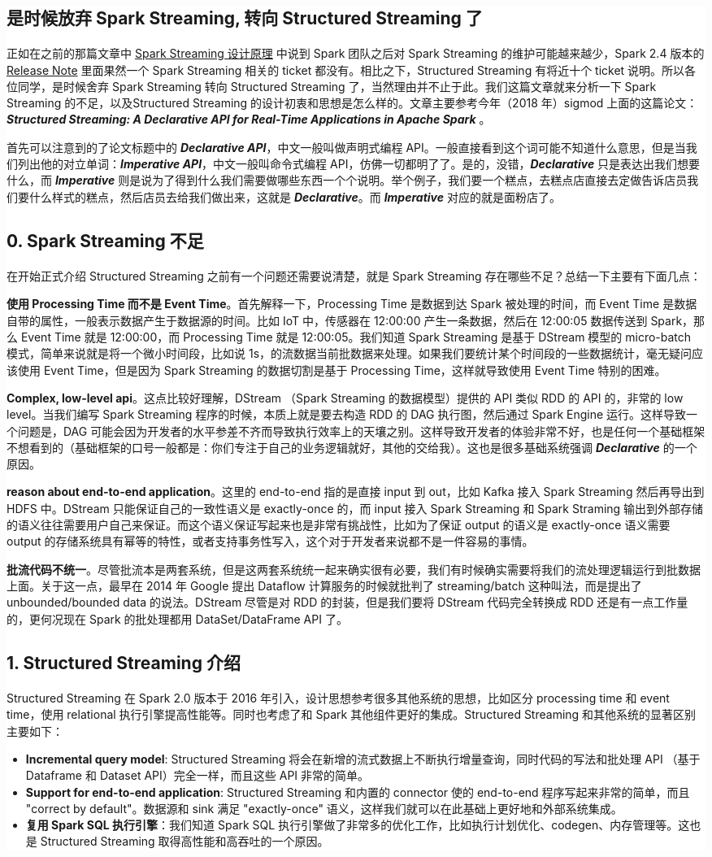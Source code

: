## 是时候放弃 Spark Streaming, 转向 Structured Streaming 了

正如在之前的那篇文章中 [Spark Streaming 设计原理](https://zhuanlan.zhihu.com/p/47838090) 中说到 Spark 团队之后对 Spark Streaming 的维护可能越来越少，Spark 2.4 版本的 [Release Note](http://spark.apache.org/releases/spark-release-2-4-0.html) 里面果然一个 Spark Streaming 相关的 ticket 都没有。相比之下，Structured Streaming 有将近十个 ticket 说明。所以各位同学，是时候舍弃 Spark Streaming 转向 Structured Streaming 了，当然理由并不止于此。我们这篇文章就来分析一下 Spark Streaming 的不足，以及Structured Streaming 的设计初衷和思想是怎么样的。文章主要参考今年（2018 年）sigmod 上面的这篇论文：***Structured Streaming: A Declarative API for Real-Time
Applications in Apache Spark*** 。

首先可以注意到的了论文标题中的 ***Declarative API***，中文一般叫做声明式编程 API。一般直接看到这个词可能不知道什么意思，但是当我们列出他的对立单词：***Imperative API***，中文一般叫命令式编程 API，仿佛一切都明了了。是的，没错，***Declarative*** 只是表达出我们想要什么，而 ***Imperative*** 则是说为了得到什么我们需要做哪些东西一个个说明。举个例子，我们要一个糕点，去糕点店直接去定做告诉店员我们要什么样式的糕点，然后店员去给我们做出来，这就是 ***Declarative***。而 ***Imperative*** 对应的就是面粉店了。

## 0. Spark Streaming 不足

在开始正式介绍 Structured Streaming 之前有一个问题还需要说清楚，就是 Spark Streaming 存在哪些不足？总结一下主要有下面几点：

**使用 Processing Time 而不是 Event Time**。首先解释一下，Processing Time 是数据到达 Spark 被处理的时间，而 Event Time 是数据自带的属性，一般表示数据产生于数据源的时间。比如 IoT 中，传感器在 12:00:00 产生一条数据，然后在 12:00:05 数据传送到 Spark，那么 Event Time 就是 12:00:00，而 Processing Time 就是 12:00:05。我们知道 Spark Streaming 是基于 DStream 模型的 micro-batch 模式，简单来说就是将一个微小时间段，比如说 1s，的流数据当前批数据来处理。如果我们要统计某个时间段的一些数据统计，毫无疑问应该使用 Event Time，但是因为 Spark Streaming 的数据切割是基于 Processing Time，这样就导致使用 Event Time 特别的困难。

**Complex, low-level api**。这点比较好理解，DStream （Spark Streaming 的数据模型）提供的 API 类似 RDD 的 API 的，非常的 low level。当我们编写 Spark Streaming 程序的时候，本质上就是要去构造 RDD 的 DAG 执行图，然后通过 Spark Engine 运行。这样导致一个问题是，DAG 可能会因为开发者的水平参差不齐而导致执行效率上的天壤之别。这样导致开发者的体验非常不好，也是任何一个基础框架不想看到的（基础框架的口号一般都是：你们专注于自己的业务逻辑就好，其他的交给我）。这也是很多基础系统强调 ***Declarative*** 的一个原因。

**reason about end-to-end application**。这里的 end-to-end 指的是直接 input 到 out，比如 Kafka 接入 Spark Streaming 然后再导出到 HDFS 中。DStream 只能保证自己的一致性语义是 exactly-once 的，而 input 接入 Spark Streaming 和 Spark Straming 输出到外部存储的语义往往需要用户自己来保证。而这个语义保证写起来也是非常有挑战性，比如为了保证 output 的语义是 exactly-once 语义需要 output 的存储系统具有幂等的特性，或者支持事务性写入，这个对于开发者来说都不是一件容易的事情。

**批流代码不统一**。尽管批流本是两套系统，但是这两套系统统一起来确实很有必要，我们有时候确实需要将我们的流处理逻辑运行到批数据上面。关于这一点，最早在 2014 年 Google 提出 Dataflow 计算服务的时候就批判了 streaming/batch 这种叫法，而是提出了 unbounded/bounded data 的说法。DStream 尽管是对 RDD 的封装，但是我们要将 DStream 代码完全转换成 RDD 还是有一点工作量的，更何况现在 Spark 的批处理都用 DataSet/DataFrame API 了。

## 1. Structured Streaming 介绍

Structured Streaming 在 Spark 2.0 版本于 2016 年引入，设计思想参考很多其他系统的思想，比如区分 processing time 和 event time，使用 relational 执行引擎提高性能等。同时也考虑了和 Spark 其他组件更好的集成。Structured Streaming 和其他系统的显著区别主要如下：

* **Incremental query model**: Structured Streaming 将会在新增的流式数据上不断执行增量查询，同时代码的写法和批处理 API （基于 Dataframe 和 Dataset API）完全一样，而且这些 API 非常的简单。
* **Support for end-to-end application**: Structured Streaming 和内置的 connector 使的 end-to-end 程序写起来非常的简单，而且 "correct by default"。数据源和 sink 满足 "exactly-once" 语义，这样我们就可以在此基础上更好地和外部系统集成。
* **复用 Spark SQL 执行引擎**：我们知道 Spark SQL 执行引擎做了非常多的优化工作，比如执行计划优化、codegen、内存管理等。这也是 Structured Streaming 取得高性能和高吞吐的一个原因。
